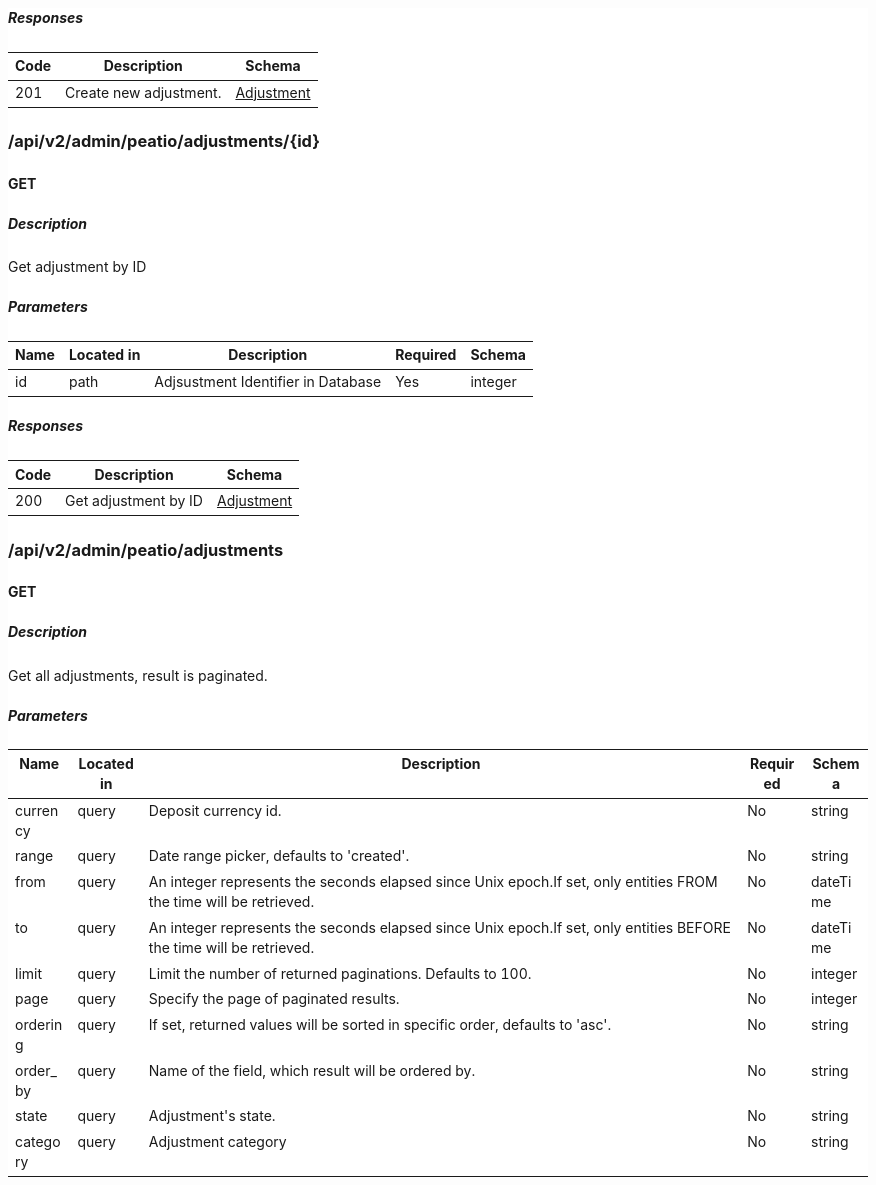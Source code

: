 ##### Responses

| Code | Description | Schema |
| ---- | ----------- | ------ |
| 201 | Create new adjustment. | [Adjustment](#adjustment) |

### /api/v2/admin/peatio/adjustments/{id}

#### GET
##### Description

Get adjustment by ID

##### Parameters

| Name | Located in | Description | Required | Schema |
| ---- | ---------- | ----------- | -------- | ---- |
| id | path | Adjsustment Identifier in Database | Yes | integer |

##### Responses

| Code | Description | Schema |
| ---- | ----------- | ------ |
| 200 | Get adjustment by ID | [Adjustment](#adjustment) |

### /api/v2/admin/peatio/adjustments

#### GET
##### Description

Get all adjustments, result is paginated.

##### Parameters

| Name | Located in | Description | Required | Schema |
| ---- | ---------- | ----------- | -------- | ---- |
| currency | query | Deposit currency id. | No | string |
| range | query | Date range picker, defaults to 'created'. | No | string |
| from | query | An integer represents the seconds elapsed since Unix epoch.If set, only entities FROM the time will be retrieved. | No | dateTime |
| to | query | An integer represents the seconds elapsed since Unix epoch.If set, only entities BEFORE the time will be retrieved. | No | dateTime |
| limit | query | Limit the number of returned paginations. Defaults to 100. | No | integer |
| page | query | Specify the page of paginated results. | No | integer |
| ordering | query | If set, returned values will be sorted in specific order, defaults to 'asc'. | No | string |
| order_by | query | Name of the field, which result will be ordered by. | No | string |
| state | query | Adjustment's state. | No | string |
| category | query | Adjustment category | No | string |
